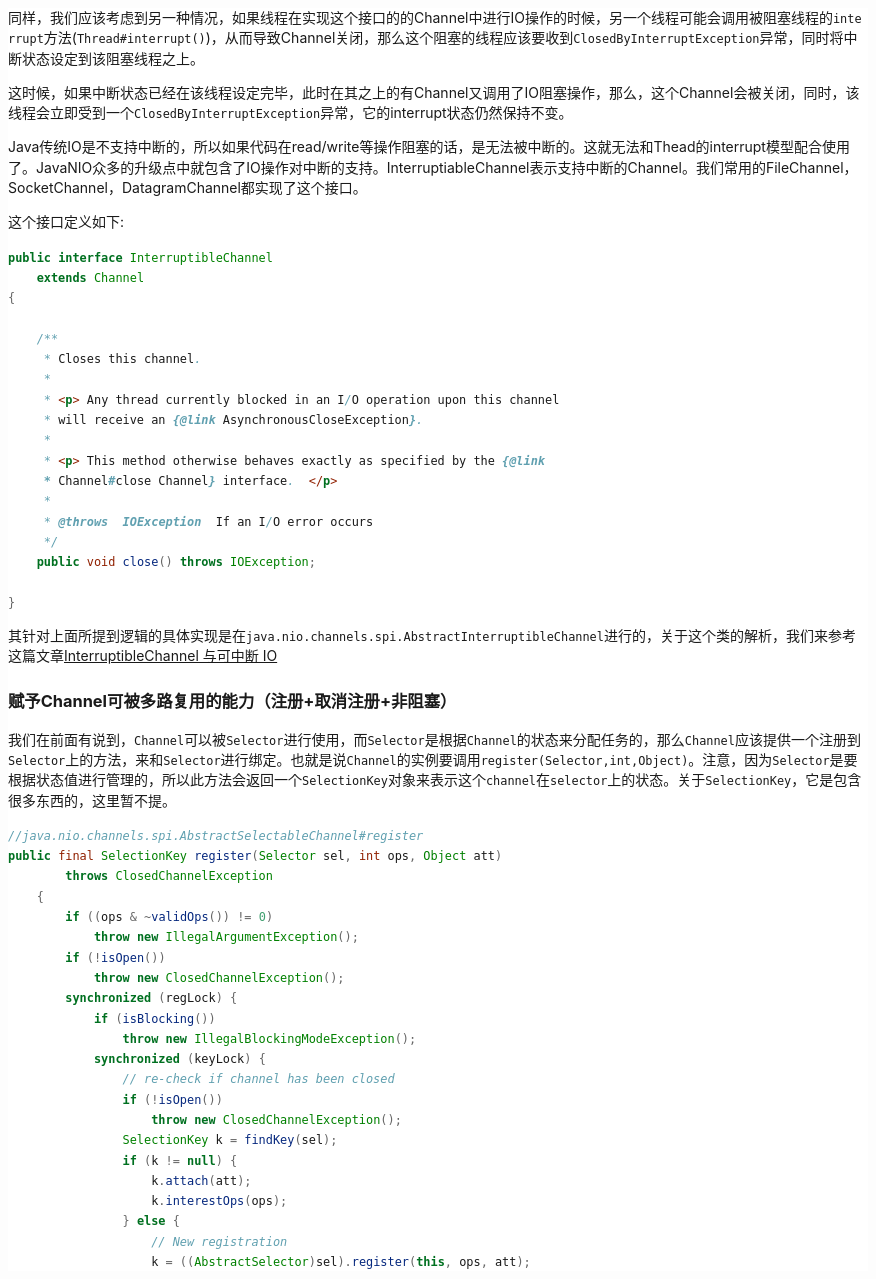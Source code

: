 ​	同样，我们应该考虑到另一种情况，如果线程在实现这个接口的的Channel中进行IO操作的时候，另一个线程可能会调用被阻塞线程的`interrupt`方法(`Thread#interrupt()`)，从而导致Channel关闭，那么这个阻塞的线程应该要收到`ClosedByInterruptException`异常，同时将中断状态设定到该阻塞线程之上。

​	这时候，如果中断状态已经在该线程设定完毕，此时在其之上的有Channel又调用了IO阻塞操作，那么，这个Channel会被关闭，同时，该线程会立即受到一个`ClosedByInterruptException`异常，它的interrupt状态仍然保持不变。

​	Java传统IO是不支持中断的，所以如果代码在read/write等操作阻塞的话，是无法被中断的。这就无法和Thead的interrupt模型配合使用了。JavaNIO众多的升级点中就包含了IO操作对中断的支持。InterruptiableChannel表示支持中断的Channel。我们常用的FileChannel，SocketChannel，DatagramChannel都实现了这个接口。

 这个接口定义如下:

```java
public interface InterruptibleChannel
    extends Channel
{

    /**
     * Closes this channel.
     *
     * <p> Any thread currently blocked in an I/O operation upon this channel
     * will receive an {@link AsynchronousCloseException}.
     *
     * <p> This method otherwise behaves exactly as specified by the {@link
     * Channel#close Channel} interface.  </p>
     *
     * @throws  IOException  If an I/O error occurs
     */
    public void close() throws IOException;

}

```

其针对上面所提到逻辑的具体实现是在`java.nio.channels.spi.AbstractInterruptibleChannel`进行的，关于这个类的解析，我们来参考这篇文章[InterruptibleChannel 与可中断 IO](https://link.juejin.cn/?target=https%3A%2F%2Fgithub.com%2Fmuyinchen%2Fwoker%2Fblob%2Fmaster%2FNIO%2F%E8%A1%A5%E5%85%85%E6%BA%90%E7%A0%81%E8%A7%A3%E8%AF%BB%EF%BC%9AInterruptibleChannel%20%E4%B8%8E%E5%8F%AF%E4%B8%AD%E6%96%AD%20IO.md)

### 赋予Channel可被多路复用的能力（注册+取消注册+非阻塞）

​	我们在前面有说到，`Channel`可以被`Selector`进行使用，而`Selector`是根据`Channel`的状态来分配任务的，那么`Channel`应该提供一个注册到`Selector`上的方法，来和`Selector`进行绑定。也就是说`Channel`的实例要调用`register(Selector,int,Object)`。注意，因为`Selector`是要根据状态值进行管理的，所以此方法会返回一个`SelectionKey`对象来表示这个`channel`在`selector`上的状态。关于`SelectionKey`，它是包含很多东西的，这里暂不提。

```java
//java.nio.channels.spi.AbstractSelectableChannel#register
public final SelectionKey register(Selector sel, int ops, Object att)
        throws ClosedChannelException
    {
        if ((ops & ~validOps()) != 0)
            throw new IllegalArgumentException();
        if (!isOpen())
            throw new ClosedChannelException();
        synchronized (regLock) {
            if (isBlocking())
                throw new IllegalBlockingModeException();
            synchronized (keyLock) {
                // re-check if channel has been closed
                if (!isOpen())
                    throw new ClosedChannelException();
                SelectionKey k = findKey(sel);
                if (k != null) {
                    k.attach(att);
                    k.interestOps(ops);
                } else {
                    // New registration
                    k = ((AbstractSelector)sel).register(this, ops, att);
```